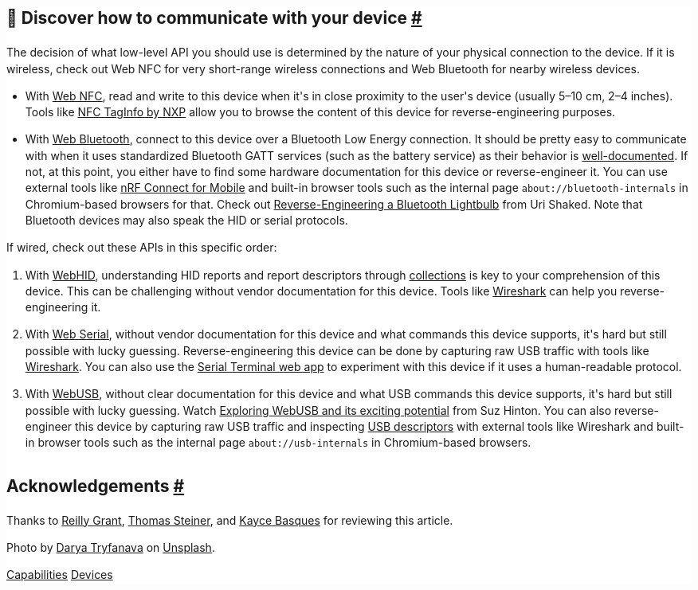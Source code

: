🧱 Discover how to communicate with your device <a href="#discover" class="w-headline-link">#</a>
------------------------------------------------------------------------------------------------

The decision of what low-level API you should use is determined by the nature of your physical connection to the device. If it is wireless, check out Web NFC for very short-range wireless connections and Web Bluetooth for nearby wireless devices.

-   With [Web NFC](/nfc), read and write to this device when it's in close proximity to the user's device (usually 5–10 cm, 2–4 inches). Tools like [NFC TagInfo by NXP](https://play.google.com/store/apps/details?id=com.nxp.taginfolite) allow you to browse the content of this device for reverse-engineering purposes.

-   With [Web Bluetooth](/bluetooth/), connect to this device over a Bluetooth Low Energy connection. It should be pretty easy to communicate with when it uses standardized Bluetooth GATT services (such as the battery service) as their behavior is [well-documented](https://www.bluetooth.com/specifications/gatt/). If not, at this point, you either have to find some hardware documentation for this device or reverse-engineer it. You can use external tools like [nRF Connect for Mobile](https://play.google.com/store/apps/details?id=no.nordicsemi.android.mcp) and built-in browser tools such as the internal page `about://bluetooth-internals` in Chromium-based browsers for that. Check out [Reverse-Engineering a Bluetooth Lightbulb](https://urish.medium.com/reverse-engineering-a-bluetooth-lightbulb-56580fcb7546) from Uri Shaked. Note that Bluetooth devices may also speak the HID or serial protocols.

If wired, check out these APIs in this specific order:

1.  With [WebHID](/hid/), understanding HID reports and report descriptors through [collections](https://webhid-collections.glitch.me/) is key to your comprehension of this device. This can be challenging without vendor documentation for this device. Tools like [Wireshark](https://gitlab.com/wireshark/wireshark/-/wikis/CaptureSetup/USB) can help you reverse-engineering it.

2.  With [Web Serial](/serial/), without vendor documentation for this device and what commands this device supports, it's hard but still possible with lucky guessing. Reverse-engineering this device can be done by capturing raw USB traffic with tools like [Wireshark](https://gitlab.com/wireshark/wireshark/-/wikis/CaptureSetup/USB). You can also use the [Serial Terminal web app](https://googlechromelabs.github.io/serial-terminal/) to experiment with this device if it uses a human-readable protocol.

3.  With [WebUSB](/usb/), without clear documentation for this device and what USB commands this device supports, it's hard but still possible with lucky guessing. Watch [Exploring WebUSB and its exciting potential](https://www.youtube.com/watch?v=IpfZ8Nj3uiE) from Suz Hinton. You can also reverse-engineer this device by capturing raw USB traffic and inspecting [USB descriptors](https://www.beyondlogic.org/usbnutshell/usb5.shtml) with external tools like Wireshark and built-in browser tools such as the internal page `about://usb-internals` in Chromium-based browsers.

Acknowledgements <a href="#acknowledgements" class="w-headline-link">#</a>
--------------------------------------------------------------------------

Thanks to [Reilly Grant](https://github.com/reillyeon), [Thomas Steiner](/authors/thomassteiner/), and [Kayce Basques](/authors/kaycebasques/) for reviewing this article.

Photo by [Darya Tryfanava](https://unsplash.com/@darya_tryfanava) on [Unsplash](https://unsplash.com/photos/uZBGDkYkvhM).

<a href="/tags/capabilities/" class="w-chip">Capabilities</a> <a href="/tags/devices/" class="w-chip">Devices</a>
